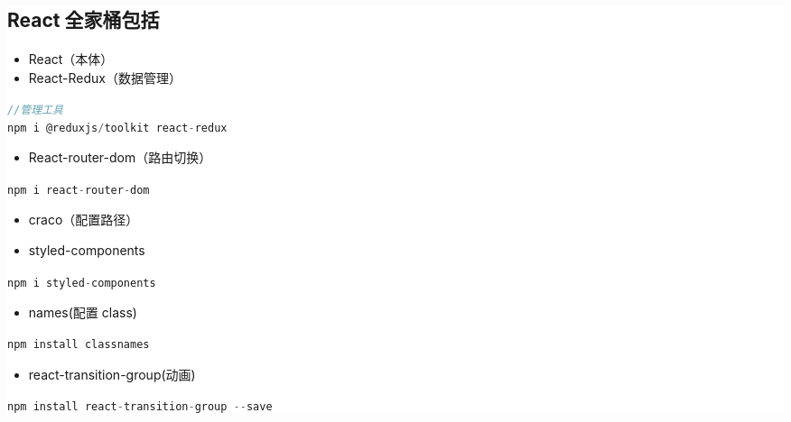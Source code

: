 ## React 全家桶包括

- React（本体）
- React-Redux（数据管理）

```javascript
//管理工具
npm i @reduxjs/toolkit react-redux
```

- React-router-dom（路由切换）

```javascript
npm i react-router-dom
```

- craco（配置路径）

```javascript

```

- styled-components

```javascript
npm i styled-components
```

- names(配置 class)

```javascript
npm install classnames
```

- react-transition-group(动画)

```javascript
npm install react-transition-group --save
```
